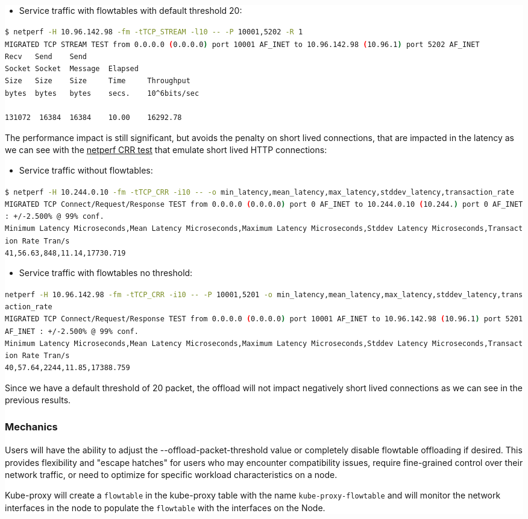 - Service traffic with flowtables with default threshold 20:

```sh
$ netperf -H 10.96.142.98 -fm -tTCP_STREAM -l10 -- -P 10001,5202 -R 1
MIGRATED TCP STREAM TEST from 0.0.0.0 (0.0.0.0) port 10001 AF_INET to 10.96.142.98 (10.96.1) port 5202 AF_INET
Recv   Send    Send
Socket Socket  Message  Elapsed
Size   Size    Size     Time     Throughput
bytes  bytes   bytes    secs.    10^6bits/sec

131072  16384  16384    10.00    16292.78

```

The performance impact is still significant, but avoids the penalty on short lived connections, that are impacted in the latency as we can see with the [netperf CRR test](https://hewlettpackard.github.io/netperf/doc/netperf.html#TCP_005fCRR) that emulate short lived HTTP connections:


- Service traffic without flowtables:

```sh
$ netperf -H 10.244.0.10 -fm -tTCP_CRR -i10 -- -o min_latency,mean_latency,max_latency,stddev_latency,transaction_rate
MIGRATED TCP Connect/Request/Response TEST from 0.0.0.0 (0.0.0.0) port 0 AF_INET to 10.244.0.10 (10.244.) port 0 AF_INET : +/-2.500% @ 99% conf.
Minimum Latency Microseconds,Mean Latency Microseconds,Maximum Latency Microseconds,Stddev Latency Microseconds,Transaction Rate Tran/s
41,56.63,848,11.14,17730.719
```

- Service traffic with flowtables no threshold:

```sh
netperf -H 10.96.142.98 -fm -tTCP_CRR -i10 -- -P 10001,5201 -o min_latency,mean_latency,max_latency,stddev_latency,transaction_rate
MIGRATED TCP Connect/Request/Response TEST from 0.0.0.0 (0.0.0.0) port 10001 AF_INET to 10.96.142.98 (10.96.1) port 5201 AF_INET : +/-2.500% @ 99% conf.
Minimum Latency Microseconds,Mean Latency Microseconds,Maximum Latency Microseconds,Stddev Latency Microseconds,Transaction Rate Tran/s
40,57.64,2244,11.85,17388.759
```

Since we have a default threshold of 20 packet, the offload will not impact negatively short lived connections as we can see in the previous results.

### Mechanics

Users will have the ability to adjust the --offload-packet-threshold value or completely disable flowtable offloading if desired. This provides flexibility and "escape hatches" for users who may encounter compatibility issues, require fine-grained control over their network traffic, or need to optimize for specific workload characteristics on a node.

Kube-proxy will create a `flowtable` in the kube-proxy table with the name `kube-proxy-flowtable` and will monitor the network interfaces in the node to populate the `flowtable` with the interfaces on the Node.
